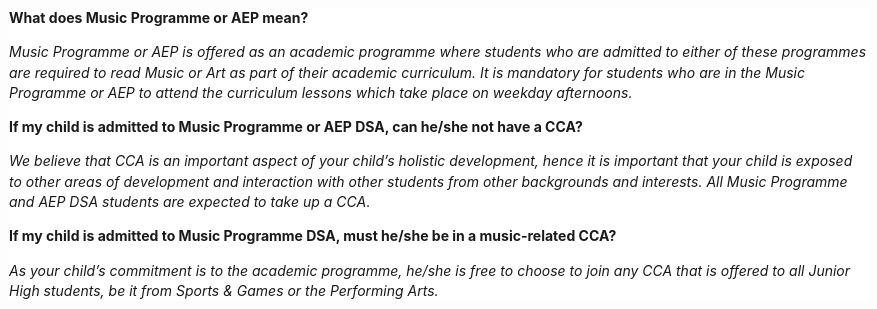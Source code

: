 **What does Music Programme or AEP mean?**

_Music Programme or AEP is offered as an academic programme where students who are admitted to either of these programmes are required to read Music or Art as part of their academic curriculum. It is mandatory for students who are in the Music Programme or AEP to attend the curriculum lessons which take place on weekday afternoons._

**If my child is admitted to Music Programme or AEP DSA, can he/she not have a CCA?**

_We believe that CCA is an important aspect of your child’s holistic development, hence it is important that your child is exposed to other areas of development and interaction with other students from other backgrounds and interests. All Music Programme and AEP DSA students are expected to take up a CCA_.&nbsp;

**If my child is admitted to Music Programme DSA, must he/she be in a music-related CCA?**

_As your child’s commitment is to the academic programme, he/she is free to choose to join any CCA that is offered to all Junior High students, be it from Sports &amp; Games or the Performing Arts._